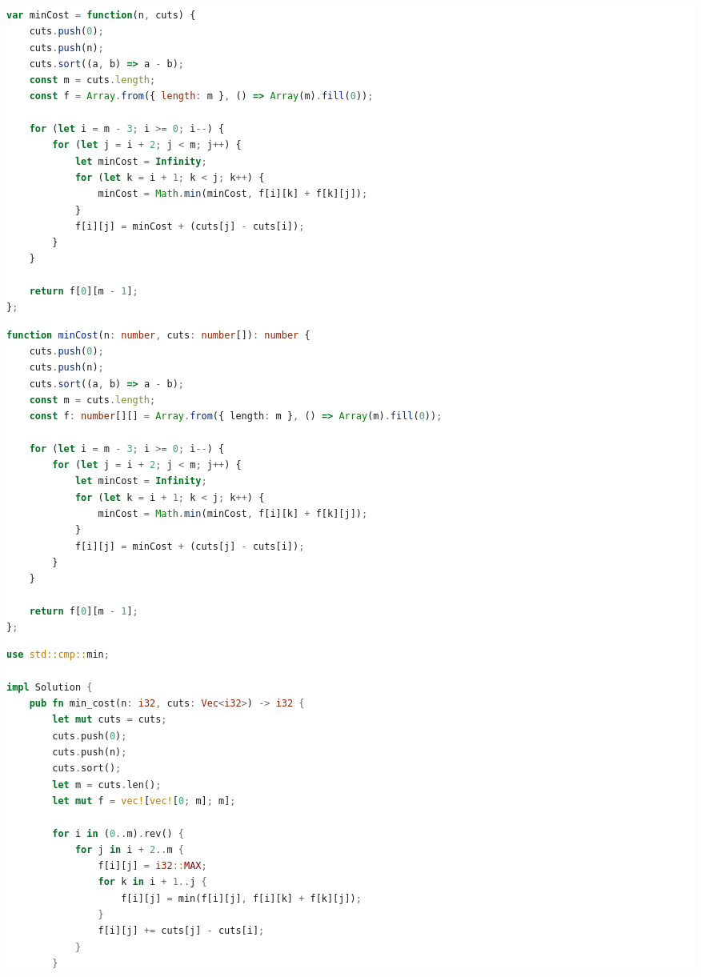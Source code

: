 ```JavaScript
var minCost = function(n, cuts) {
    cuts.push(0);
    cuts.push(n);
    cuts.sort((a, b) => a - b);
    const m = cuts.length;
    const f = Array.from({ length: m }, () => Array(m).fill(0));

    for (let i = m - 3; i >= 0; i--) {
        for (let j = i + 2; j < m; j++) {
            let minCost = Infinity;
            for (let k = i + 1; k < j; k++) {
                minCost = Math.min(minCost, f[i][k] + f[k][j]);
            }
            f[i][j] = minCost + (cuts[j] - cuts[i]);
        }
    }

    return f[0][m - 1];
};
```

```TypeScript
function minCost(n: number, cuts: number[]): number {
    cuts.push(0);
    cuts.push(n);
    cuts.sort((a, b) => a - b);
    const m = cuts.length;
    const f: number[][] = Array.from({ length: m }, () => Array(m).fill(0));

    for (let i = m - 3; i >= 0; i--) {
        for (let j = i + 2; j < m; j++) {
            let minCost = Infinity;
            for (let k = i + 1; k < j; k++) {
                minCost = Math.min(minCost, f[i][k] + f[k][j]);
            }
            f[i][j] = minCost + (cuts[j] - cuts[i]);
        }
    }

    return f[0][m - 1];
};
```

```Rust
use std::cmp::min;

impl Solution {
    pub fn min_cost(n: i32, cuts: Vec<i32>) -> i32 {
        let mut cuts = cuts;
        cuts.push(0);
        cuts.push(n);
        cuts.sort();
        let m = cuts.len();
        let mut f = vec![vec![0; m]; m];

        for i in (0..m).rev() {
            for j in i + 2..m {
                f[i][j] = i32::MAX;
                for k in i + 1..j {
                    f[i][j] = min(f[i][j], f[i][k] + f[k][j]);
                }
                f[i][j] += cuts[j] - cuts[i];
            }
        }
```